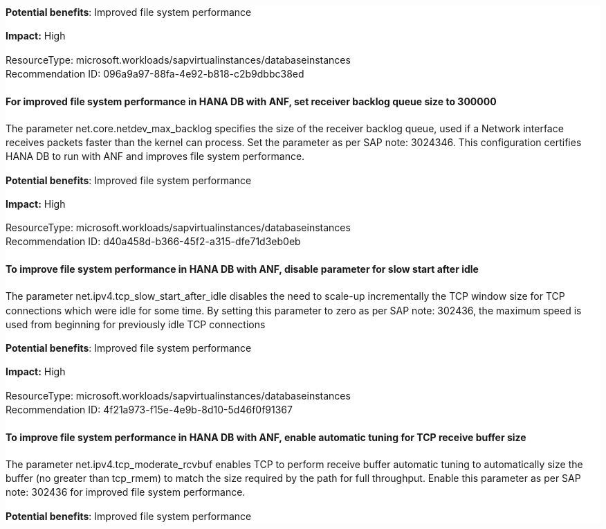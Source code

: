 **Potential benefits**: Improved file system performance  

**Impact:** High
  
  

ResourceType: microsoft.workloads/sapvirtualinstances/databaseinstances  
Recommendation ID: 096a9a97-88fa-4e92-b818-c2b9dbbc38ed  






#### For improved file system performance in HANA DB with ANF, set receiver backlog queue size to 300000  
  
The parameter net.core.netdev_max_backlog specifies the size of the receiver backlog queue, used if a Network interface receives packets faster than the kernel can process. Set the parameter as per SAP note: 3024346. This configuration certifies HANA DB to run with ANF and improves file system performance.  
  
**Potential benefits**: Improved file system performance  

**Impact:** High
  
  

ResourceType: microsoft.workloads/sapvirtualinstances/databaseinstances  
Recommendation ID: d40a458d-b366-45f2-a315-dfe71d3eb0eb  






#### To improve file system performance in HANA DB with ANF, disable parameter for slow start after idle  
  
The parameter net.ipv4.tcp_slow_start_after_idle disables the need to scale-up incrementally the TCP window size for TCP connections which were idle for some time. By setting this parameter to zero as per SAP note: 302436, the maximum speed is used from beginning for previously idle TCP connections  
  
**Potential benefits**: Improved file system performance  

**Impact:** High
  
  

ResourceType: microsoft.workloads/sapvirtualinstances/databaseinstances  
Recommendation ID: 4f21a973-f15e-4e9b-8d10-5d46f0f91367  






#### To improve file system performance in HANA DB with ANF, enable automatic tuning for TCP receive buffer size  
  
The parameter net.ipv4.tcp_moderate_rcvbuf enables TCP to perform receive buffer automatic tuning to automatically size the buffer (no greater than tcp_rmem) to match the size required by the path for full throughput. Enable this parameter as per SAP note: 302436 for improved file system performance.  
  
**Potential benefits**: Improved file system performance  
